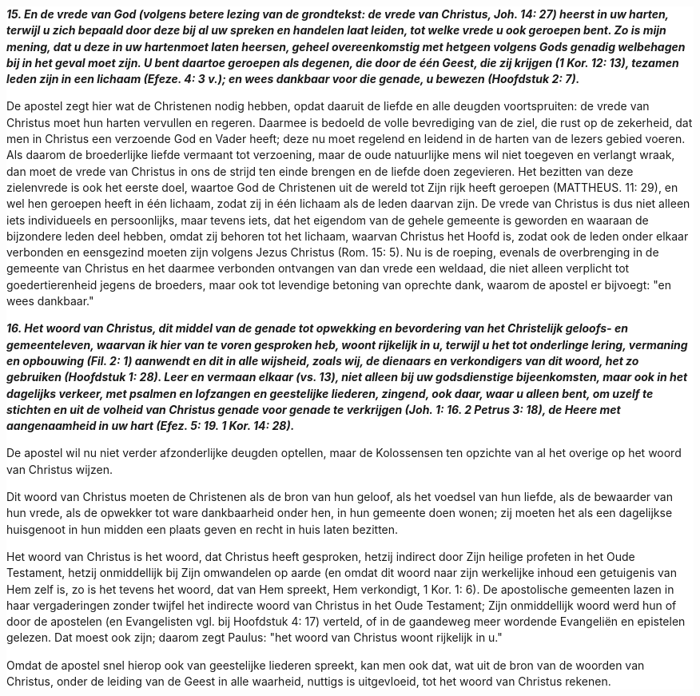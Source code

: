 ***15. En de vrede van God (volgens betere lezing van de grondtekst: de vrede van Christus, Joh. 14: 27) heerst in uw harten, terwijl u zich bepaald door deze bij al uw spreken en handelen laat leiden, tot welke vrede u ook geroepen bent. Zo is mijn mening, dat u deze in uw hartenmoet laten heersen, geheel overeenkomstig met hetgeen volgens Gods genadig welbehagen bij in het geval moet zijn. U bent daartoe geroepen als degenen, die door de één Geest, die zij krijgen (1 Kor. 12: 13), tezamen leden zijn in een lichaam (Efeze. 4: 3 v.); en wees dankbaar voor die genade, u bewezen (Hoofdstuk 2: 7).***

De apostel zegt hier wat de Christenen nodig hebben, opdat daaruit de liefde en alle deugden voortspruiten: de vrede van Christus moet hun harten vervullen en regeren. Daarmee is bedoeld de volle bevrediging van de ziel, die rust op de zekerheid, dat men in Christus een verzoende God en Vader heeft; deze nu moet regelend en leidend in de harten van de lezers gebied voeren. Als daarom de broederlijke liefde vermaant tot verzoening, maar de oude natuurlijke mens wil niet toegeven en verlangt wraak, dan moet de vrede van Christus in ons de strijd ten einde brengen en de liefde doen zegevieren. Het bezitten van deze zielenvrede is ook het eerste doel, waartoe God de Christenen uit de wereld tot Zijn rijk heeft geroepen (MATTHEUS. 11: 29), en wel hen geroepen heeft in één lichaam, zodat zij in één lichaam als de leden daarvan zijn. De vrede van Christus is dus niet alleen iets individueels en persoonlijks, maar tevens iets, dat het eigendom van de gehele gemeente is geworden en waaraan de bijzondere leden deel hebben, omdat zij behoren tot het lichaam, waarvan Christus het Hoofd is, zodat ook de leden onder elkaar verbonden en eensgezind moeten zijn volgens Jezus Christus (Rom. 15: 5). Nu is de roeping, evenals de overbrenging in de gemeente van Christus en het daarmee verbonden ontvangen van dan vrede een weldaad, die niet alleen verplicht tot goedertierenheid jegens de broeders, maar ook tot levendige betoning van oprechte dank, waarom de apostel er bijvoegt: "en wees dankbaar."

***16. Het woord van Christus, dit middel van de genade tot opwekking en bevordering van het Christelijk geloofs- en gemeenteleven, waarvan ik hier van te voren gesproken heb, woont rijkelijk in u, terwijl u het tot onderlinge lering, vermaning en opbouwing (Fil. 2: 1) aanwendt en dit in alle wijsheid, zoals wij, de dienaars en verkondigers van dit woord, het zo gebruiken (Hoofdstuk 1: 28). Leer en vermaan elkaar (vs. 13), niet alleen bij uw godsdienstige bijeenkomsten, maar ook in het dagelijks verkeer, met psalmen en lofzangen en geestelijke liederen, zingend, ook daar, waar u alleen bent, om uzelf te stichten en uit de volheid van Christus genade voor genade te verkrijgen (Joh. 1: 16. 2 Petrus 3: 18), de Heere met aangenaamheid in uw hart (Efez. 5: 19. 1 Kor. 14: 28).***

De apostel wil nu niet verder afzonderlijke deugden optellen, maar de Kolossensen ten opzichte van al het overige op het woord van Christus wijzen.

Dit woord van Christus moeten de Christenen als de bron van hun geloof, als het voedsel van hun liefde, als de bewaarder van hun vrede, als de opwekker tot ware dankbaarheid onder hen, in hun gemeente doen wonen; zij moeten het als een dagelijkse huisgenoot in hun midden een plaats geven en recht in huis laten bezitten.

Het woord van Christus is het woord, dat Christus heeft gesproken, hetzij indirect door Zijn heilige profeten in het Oude Testament, hetzij onmiddellijk bij Zijn omwandelen op aarde (en omdat dit woord naar zijn werkelijke inhoud een getuigenis van Hem zelf is, zo is het tevens het woord, dat van Hem spreekt, Hem verkondigt, 1 Kor. 1: 6). De apostolische gemeenten lazen in haar vergaderingen zonder twijfel het indirecte woord van Christus in het Oude Testament; Zijn onmiddellijk woord werd hun of door de apostelen (en Evangelisten vgl. bij Hoofdstuk 4: 17) verteld, of in de gaandeweg meer wordende Evangeliën en epistelen gelezen. Dat moest ook zijn; daarom zegt Paulus: "het woord van Christus woont rijkelijk in u."

Omdat de apostel snel hierop ook van geestelijke liederen spreekt, kan men ook dat, wat uit de bron van de woorden van Christus, onder de leiding van de Geest in alle waarheid, nuttigs is uitgevloeid, tot het woord van Christus rekenen.
